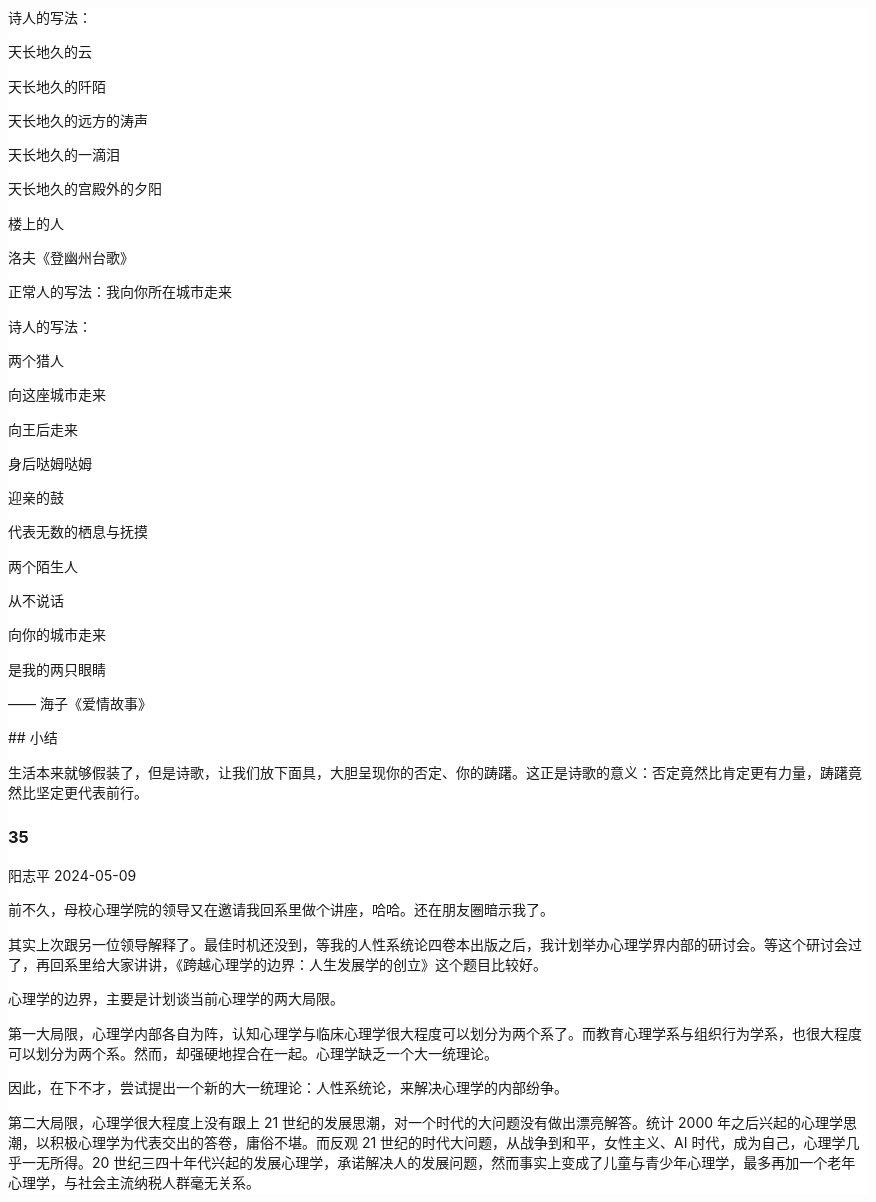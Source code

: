 诗人的写法：

天长地久的云

天长地久的阡陌

天长地久的远方的涛声

天长地久的一滴泪

天长地久的宫殿外的夕阳

楼上的人

洛夫《登幽州台歌》

正常人的写法：我向你所在城市走来

诗人的写法：

两个猎人

向这座城市走来

向王后走来

身后哒姆哒姆

迎亲的鼓

代表无数的栖息与抚摸

两个陌生人

从不说话

向你的城市走来

是我的两只眼睛

—— 海子《爱情故事》

\## 小结

生活本来就够假装了，但是诗歌，让我们放下面具，大胆呈现你的否定、你的踌躇。这正是诗歌的意义：否定竟然比肯定更有力量，踌躇竟然比坚定更代表前行。

### 35

阳志平 2024-05-09

前不久，母校心理学院的领导又在邀请我回系里做个讲座，哈哈。还在朋友圈暗示我了。

其实上次跟另一位领导解释了。最佳时机还没到，等我的人性系统论四卷本出版之后，我计划举办心理学界内部的研讨会。等这个研讨会过了，再回系里给大家讲讲，《跨越心理学的边界：人生发展学的创立》这个题目比较好。

心理学的边界，主要是计划谈当前心理学的两大局限。

第一大局限，心理学内部各自为阵，认知心理学与临床心理学很大程度可以划分为两个系了。而教育心理学系与组织行为学系，也很大程度可以划分为两个系。然而，却强硬地捏合在一起。心理学缺乏一个大一统理论。

因此，在下不才，尝试提出一个新的大一统理论：人性系统论，来解决心理学的内部纷争。

第二大局限，心理学很大程度上没有跟上 21 世纪的发展思潮，对一个时代的大问题没有做出漂亮解答。统计 2000 年之后兴起的心理学思潮，以积极心理学为代表交出的答卷，庸俗不堪。而反观 21 世纪的时代大问题，从战争到和平，女性主义、AI 时代，成为自己，心理学几乎一无所得。20 世纪三四十年代兴起的发展心理学，承诺解决人的发展问题，然而事实上变成了儿童与青少年心理学，最多再加一个老年心理学，与社会主流纳税人群毫无关系。

